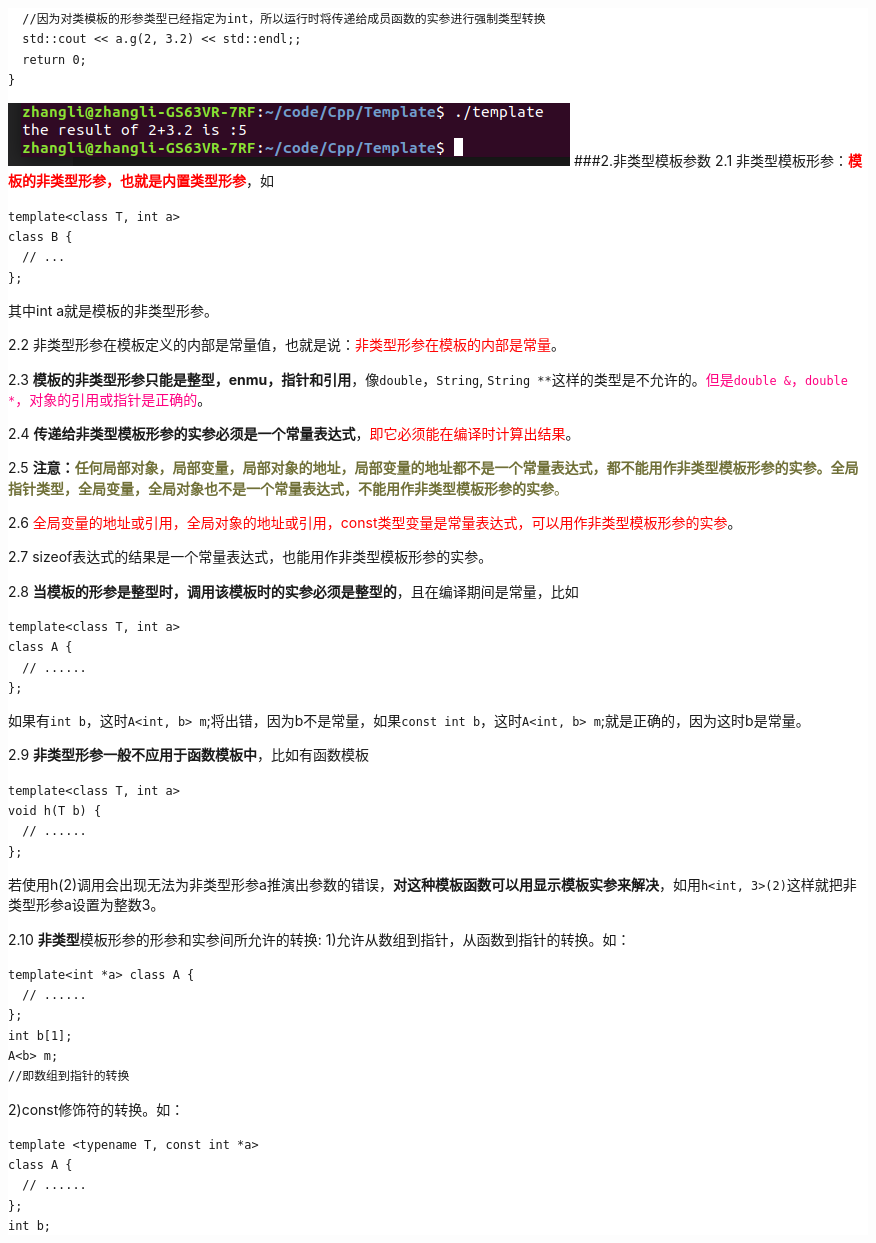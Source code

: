 ```
  //因为对类模板的形参类型已经指定为int，所以运行时将传递给成员函数的实参进行强制类型转换
  std::cout << a.g(2, 3.2) << std::endl;;
  return 0;
}
```
![9](/assets/9.png)
###2.非类型模板参数
2.1 非类型模板形参：<font color=red>**模板的非类型形参，也就是内置类型形参**</font>，如
```
template<class T, int a>
class B {
  // ...
};
```
其中int a就是模板的非类型形参。

2.2 非类型形参在模板定义的内部是常量值，也就是说：<font color=red>非类型形参在模板的内部是常量</font>。

2.3 **模板的非类型形参只能是整型，enmu，指针和引用**，像`double`，`String`, `String **`这样的类型是不允许的。<font color=#ff0080>但是`double &`，`double *`，对象的引用或指针是正确的</font>。

2.4 **传递给非类型模板形参的实参必须是一个常量表达式**，<font color=red>即它必须能在编译时计算出结果</font>。

2.5 **注意：<font color=#707038>任何局部对象，局部变量，局部对象的地址，局部变量的地址都不是一个常量表达式，都不能用作非类型模板形参的实参。全局指针类型，全局变量，全局对象也不是一个常量表达式，不能用作非类型模板形参的实参**。</font>

2.6 <font color=red>全局变量的地址或引用，全局对象的地址或引用，const类型变量是常量表达式，可以用作非类型模板形参的实参</font>。

2.7 sizeof表达式的结果是一个常量表达式，也能用作非类型模板形参的实参。

2.8 **当模板的形参是整型时，调用该模板时的实参必须是整型的**，且在编译期间是常量，比如
```
template<class T, int a>
class A {
  // ......
};
```
如果有`int b`，这时`A<int, b> m`;将出错，因为b不是常量，如果`const int b`，这时`A<int, b> m`;就是正确的，因为这时b是常量。

2.9 **非类型形参一般不应用于函数模板中**，比如有函数模板
```
template<class T, int a>
void h(T b) {
  // ......
};
```
若使用h(2)调用会出现无法为非类型形参a推演出参数的错误，**对这种模板函数可以用显示模板实参来解决**，如用`h<int, 3>(2)`这样就把非类型形参a设置为整数3。

2.10 **非类型**模板形参的形参和实参间所允许的转换:
1)允许从数组到指针，从函数到指针的转换。如：
```
template<int *a> class A {
  // ......
};
int b[1];
A<b> m;
//即数组到指针的转换
```
2)const修饰符的转换。如：
```
template <typename T, const int *a>
class A {
  // ......
};
int b;
```